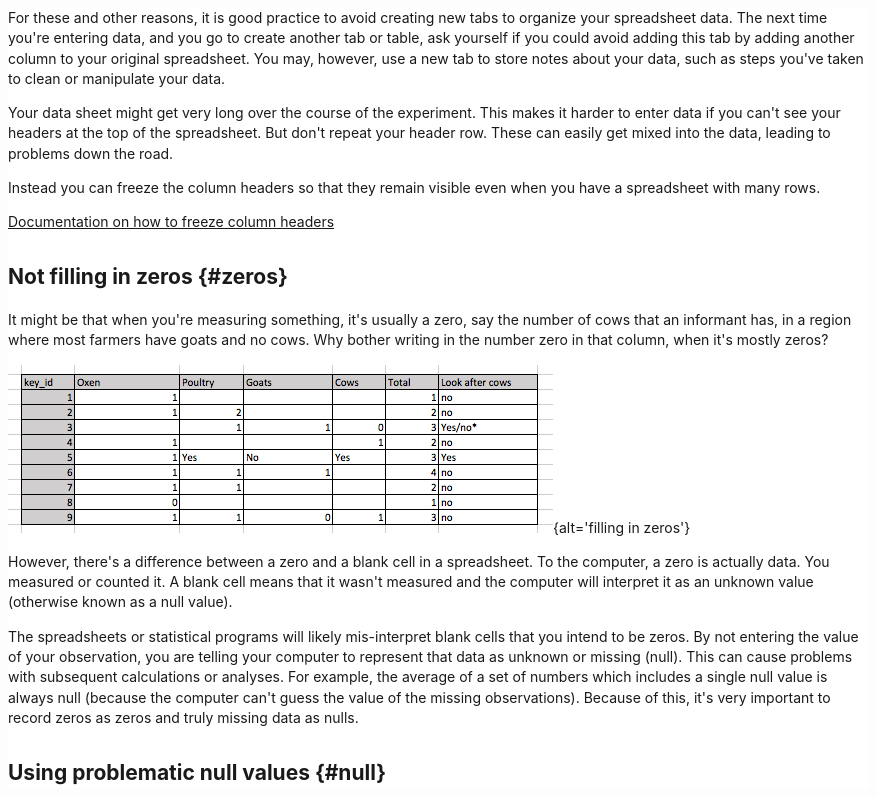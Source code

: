 For these and other reasons, it is good practice to avoid creating new tabs to organize your spreadsheet data. The next time you're entering data, and you go to create another tab or table, ask yourself if you could avoid adding this tab by adding another column to your original spreadsheet. You may, however, use a new tab to store notes about your data, such as steps you've taken to clean or manipulate your data.

Your data sheet might get very long over the course of the experiment. This makes it harder to enter data if you can't see your headers
at the top of the spreadsheet. But don't repeat your header row. These can easily get mixed into the data,
leading to problems down the road.

Instead you can freeze the column headers so that they remain visible even when you have a spreadsheet with many rows.

[Documentation on how to freeze column headers](https://support.office.com/en-ca/article/Freeze-column-headings-for-easy-scrolling-57ccce0c-cf85-4725-9579-c5d13106ca6a)

## Not filling in zeros {#zeros}

It might be that when you're measuring something, it's
usually a zero, say the number of cows that an informant has, in a
region where most farmers have goats and no cows. Why bother
writing in the number zero in that column, when it's mostly zeros?

![](fig/zeros-example.png){alt='filling in zeros'}

However, there's a difference between a zero and a blank cell in a spreadsheet. To the computer, a zero is actually data. You measured
or counted it. A blank cell means that it wasn't measured and the computer will interpret it as an unknown value (otherwise known as a
null value).

The spreadsheets or statistical programs will likely mis-interpret blank cells that you intend to be zeros. By not entering the value of
your observation, you are telling your computer to represent that data as unknown or missing (null). This can cause problems with
subsequent calculations or analyses. For example, the average of a set of numbers which includes a single null value is always null
(because the computer can't guess the value of the missing observations). Because of this, it's very important to record zeros as zeros and truly missing data as nulls.

## Using problematic null values {#null}
